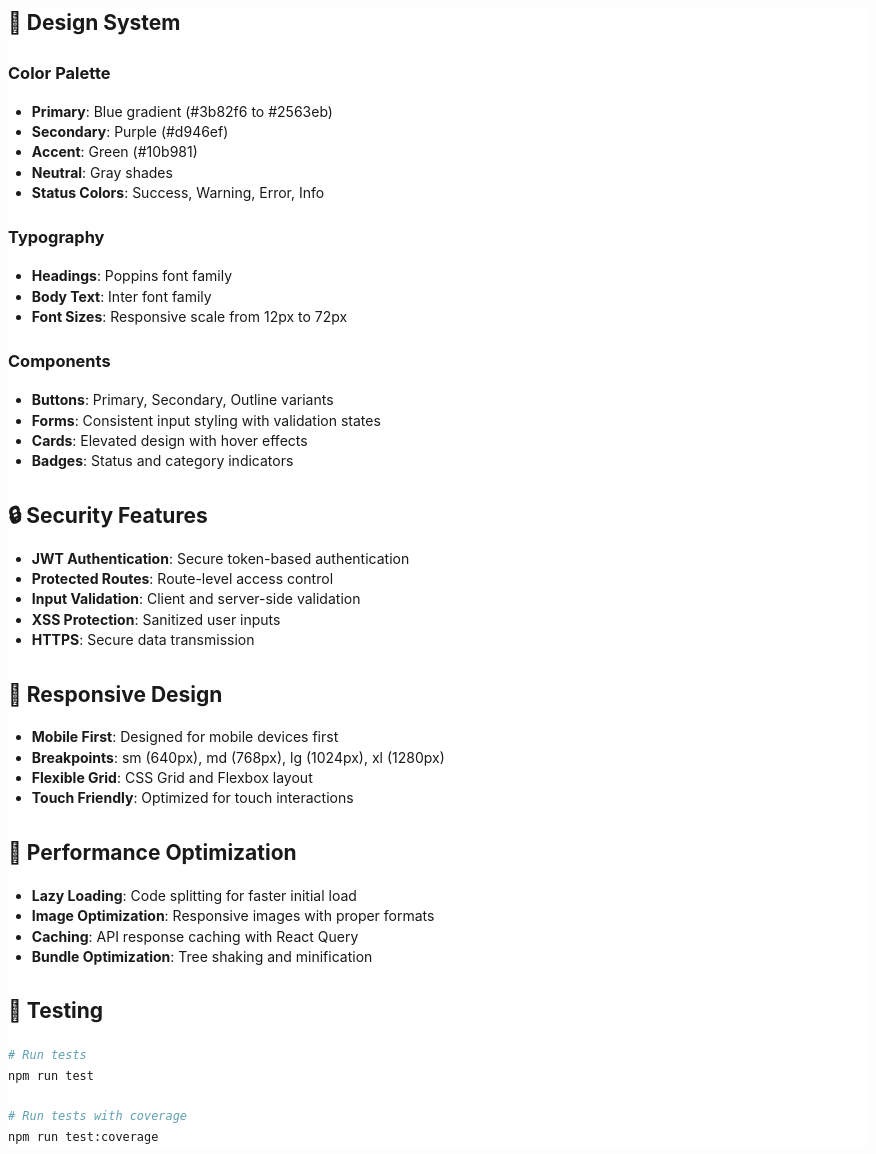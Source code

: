 
## 🎨 Design System

### Color Palette
- **Primary**: Blue gradient (#3b82f6 to #2563eb)
- **Secondary**: Purple (#d946ef)
- **Accent**: Green (#10b981)
- **Neutral**: Gray shades
- **Status Colors**: Success, Warning, Error, Info

### Typography
- **Headings**: Poppins font family
- **Body Text**: Inter font family
- **Font Sizes**: Responsive scale from 12px to 72px

### Components
- **Buttons**: Primary, Secondary, Outline variants
- **Forms**: Consistent input styling with validation states
- **Cards**: Elevated design with hover effects
- **Badges**: Status and category indicators

## 🔒 Security Features

- **JWT Authentication**: Secure token-based authentication
- **Protected Routes**: Route-level access control
- **Input Validation**: Client and server-side validation
- **XSS Protection**: Sanitized user inputs
- **HTTPS**: Secure data transmission

## 📱 Responsive Design

- **Mobile First**: Designed for mobile devices first
- **Breakpoints**: sm (640px), md (768px), lg (1024px), xl (1280px)
- **Flexible Grid**: CSS Grid and Flexbox layout
- **Touch Friendly**: Optimized for touch interactions

## 🚀 Performance Optimization

- **Lazy Loading**: Code splitting for faster initial load
- **Image Optimization**: Responsive images with proper formats
- **Caching**: API response caching with React Query
- **Bundle Optimization**: Tree shaking and minification

## 🧪 Testing

```bash
# Run tests
npm run test

# Run tests with coverage
npm run test:coverage
```
